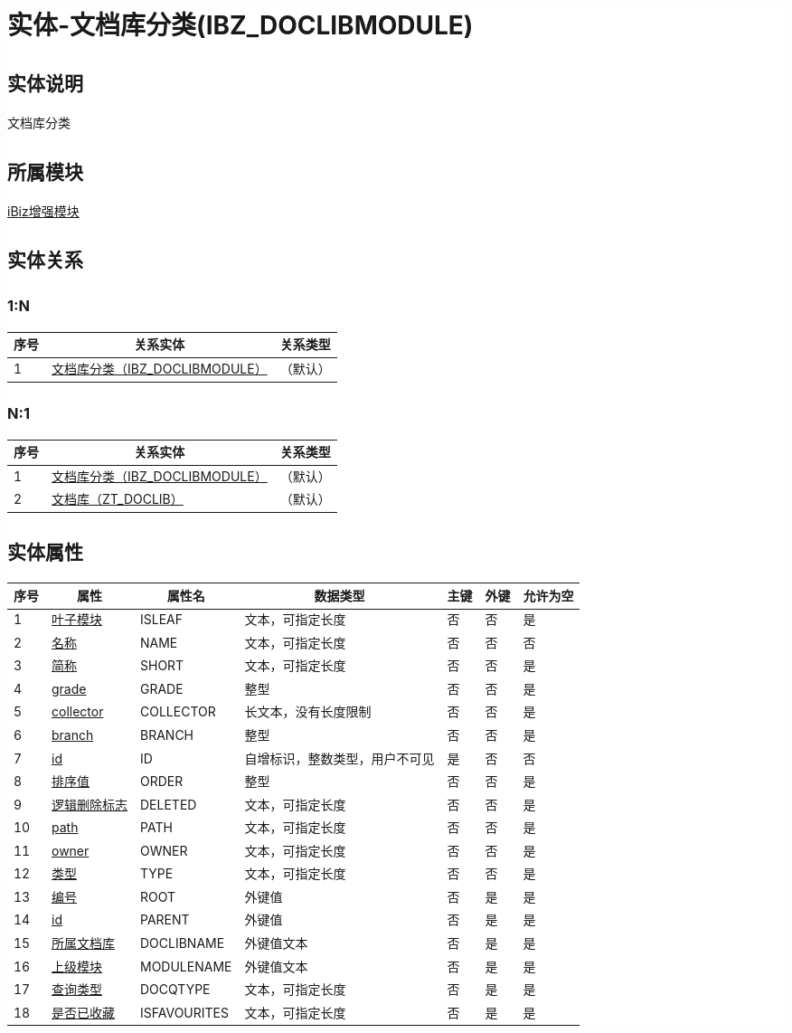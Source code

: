 
# 实体-文档库分类(IBZ_DOCLIBMODULE)
## 实体说明
文档库分类

## 所属模块
[iBiz增强模块](../ibiz)

## 实体关系
### 1:N
| 序号 | 关系实体 | 关系类型 |
| ---- | ---- | ---- |
| 1 | [文档库分类（IBZ_DOCLIBMODULE）](../ibiz/DocLibModule) | （默认） |
### N:1
| 序号 | 关系实体 | 关系类型 |
| ---- | ---- | ---- |
| 1 | [文档库分类（IBZ_DOCLIBMODULE）](../ibiz/DocLibModule) | （默认） |
| 2 | [文档库（ZT_DOCLIB）](../zentao/DocLib) | （默认） |


## 实体属性
| 序号 | 属性 | 属性名 | 数据类型 | 主键 | 外键 | 允许为空 |
| ---- | ---- | ---- | ---- | ---- | ---- | ---- |
| 1 | [叶子模块](#属性-叶子模块（ISLEAF）) | ISLEAF | 文本，可指定长度 | 否 | 否 | 是 |
| 2 | [名称](#属性-名称（NAME）) | NAME | 文本，可指定长度 | 否 | 否 | 否 |
| 3 | [简称](#属性-简称（SHORT）) | SHORT | 文本，可指定长度 | 否 | 否 | 是 |
| 4 | [grade](#属性-grade（GRADE）) | GRADE | 整型 | 否 | 否 | 是 |
| 5 | [collector](#属性-collector（COLLECTOR）) | COLLECTOR | 长文本，没有长度限制 | 否 | 否 | 是 |
| 6 | [branch](#属性-branch（BRANCH）) | BRANCH | 整型 | 否 | 否 | 是 |
| 7 | [id](#属性-id（ID）) | ID | 自增标识，整数类型，用户不可见 | 是 | 否 | 否 |
| 8 | [排序值](#属性-排序值（ORDER）) | ORDER | 整型 | 否 | 否 | 是 |
| 9 | [逻辑删除标志](#属性-逻辑删除标志（DELETED）) | DELETED | 文本，可指定长度 | 否 | 否 | 是 |
| 10 | [path](#属性-path（PATH）) | PATH | 文本，可指定长度 | 否 | 否 | 是 |
| 11 | [owner](#属性-owner（OWNER）) | OWNER | 文本，可指定长度 | 否 | 否 | 是 |
| 12 | [类型](#属性-类型（TYPE）) | TYPE | 文本，可指定长度 | 否 | 否 | 是 |
| 13 | [编号](#属性-编号（ROOT）) | ROOT | 外键值 | 否 | 是 | 是 |
| 14 | [id](#属性-id（PARENT）) | PARENT | 外键值 | 否 | 是 | 是 |
| 15 | [所属文档库](#属性-所属文档库（DOCLIBNAME）) | DOCLIBNAME | 外键值文本 | 否 | 是 | 是 |
| 16 | [上级模块](#属性-上级模块（MODULENAME）) | MODULENAME | 外键值文本 | 否 | 是 | 是 |
| 17 | [查询类型](#属性-查询类型（DOCQTYPE）) | DOCQTYPE | 文本，可指定长度 | 否 | 是 | 是 |
| 18 | [是否已收藏](#属性-是否已收藏（ISFAVOURITES）) | ISFAVOURITES | 文本，可指定长度 | 否 | 是 | 是 |
